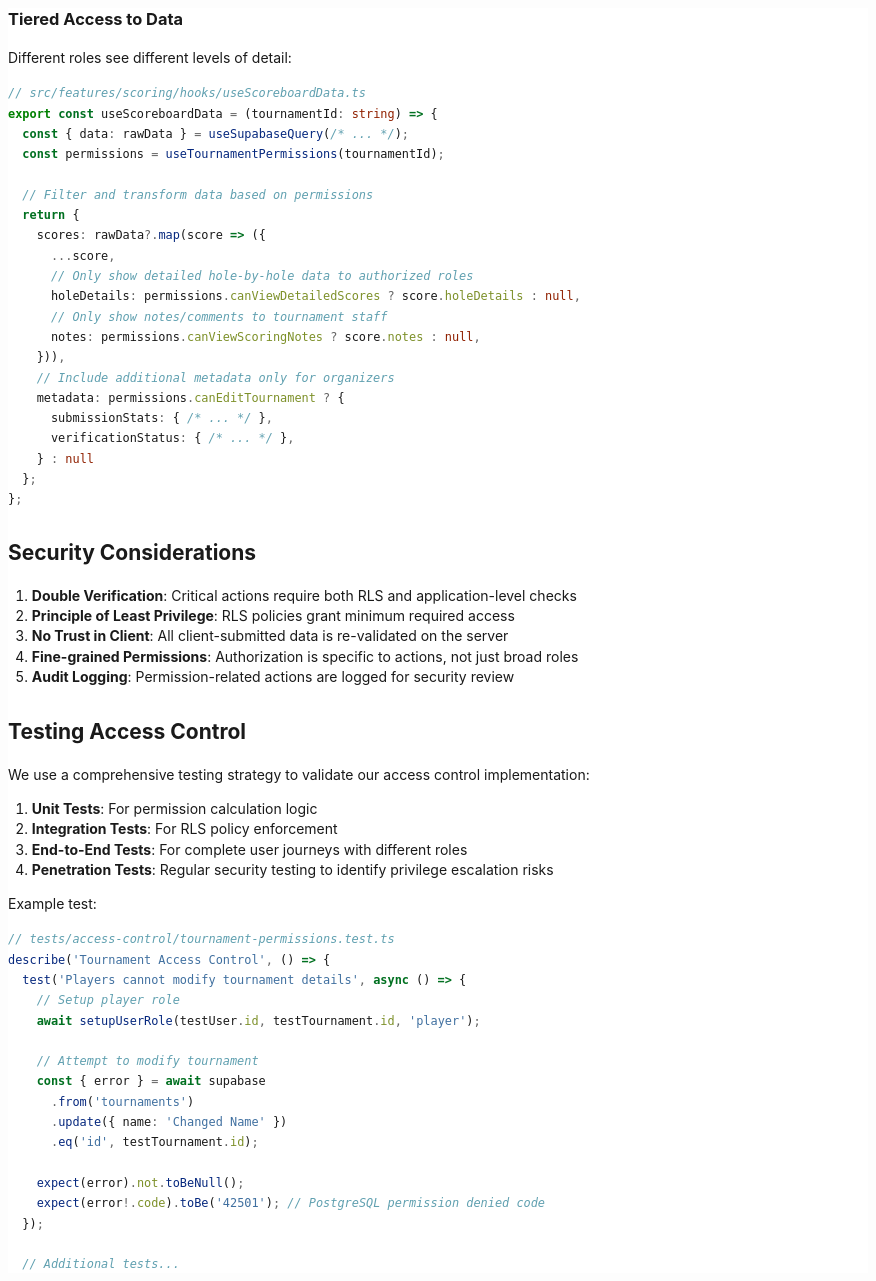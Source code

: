 ### Tiered Access to Data

Different roles see different levels of detail:

```typescript
// src/features/scoring/hooks/useScoreboardData.ts
export const useScoreboardData = (tournamentId: string) => {
  const { data: rawData } = useSupabaseQuery(/* ... */);
  const permissions = useTournamentPermissions(tournamentId);
  
  // Filter and transform data based on permissions
  return {
    scores: rawData?.map(score => ({
      ...score,
      // Only show detailed hole-by-hole data to authorized roles
      holeDetails: permissions.canViewDetailedScores ? score.holeDetails : null,
      // Only show notes/comments to tournament staff
      notes: permissions.canViewScoringNotes ? score.notes : null,
    })),
    // Include additional metadata only for organizers
    metadata: permissions.canEditTournament ? {
      submissionStats: { /* ... */ },
      verificationStatus: { /* ... */ },
    } : null
  };
};
```

## Security Considerations

1. **Double Verification**: Critical actions require both RLS and application-level checks
2. **Principle of Least Privilege**: RLS policies grant minimum required access
3. **No Trust in Client**: All client-submitted data is re-validated on the server
4. **Fine-grained Permissions**: Authorization is specific to actions, not just broad roles
5. **Audit Logging**: Permission-related actions are logged for security review

## Testing Access Control

We use a comprehensive testing strategy to validate our access control implementation:

1. **Unit Tests**: For permission calculation logic
2. **Integration Tests**: For RLS policy enforcement
3. **End-to-End Tests**: For complete user journeys with different roles
4. **Penetration Tests**: Regular security testing to identify privilege escalation risks

Example test:

```typescript
// tests/access-control/tournament-permissions.test.ts
describe('Tournament Access Control', () => {
  test('Players cannot modify tournament details', async () => {
    // Setup player role
    await setupUserRole(testUser.id, testTournament.id, 'player');
    
    // Attempt to modify tournament
    const { error } = await supabase
      .from('tournaments')
      .update({ name: 'Changed Name' })
      .eq('id', testTournament.id);
    
    expect(error).not.toBeNull();
    expect(error!.code).toBe('42501'); // PostgreSQL permission denied code
  });
  
  // Additional tests...
```